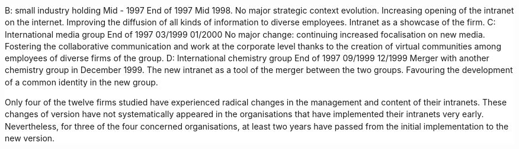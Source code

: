 </tr>

<tr>

<td width="14%" valign="TOP">B: small industry holding</td>

<td width="10%" valign="TOP">Mid - 1997</td>

<td width="9%" valign="TOP">End of 1997</td>

<td width="9%" valign="TOP">Mid 1998.</td>

<td width="20%" valign="TOP">No major strategic context evolution.</td>

<td width="39%" valign="TOP">Increasing opening of the intranet on the internet.  
Improving the diffusion of all kinds of information to diverse employees.  
Intranet as a showcase of the firm.</td>

</tr>

<tr>

<td width="14%" valign="TOP">C: International media group</td>

<td width="10%" valign="TOP">End of 1997</td>

<td width="9%" valign="TOP">03/1999</td>

<td width="8%" valign="TOP">01/2000</td>

<td width="20%" valign="TOP">No major change: continuing increased focalisation on new media.</td>

<td width="39%" valign="TOP">Fostering the collaborative communication and work at the corporate level thanks to the creation of virtual communities among employees of diverse firms of the group.</td>

</tr>

<tr>

<td width="14%" valign="TOP">D: International chemistry group</td>

<td width="10%" valign="TOP">End of 1997</td>

<td width="9%" valign="TOP">09/1999</td>

<td width="8%" valign="TOP">12/1999</td>

<td width="20%" valign="TOP">Merger with another chemistry group in December 1999.</td>

<td width="39%" valign="TOP">The new intranet as a tool of the merger between the two groups.  
Favouring the development of a common identity in the new group.</td>

</tr>

</tbody>

</table>

Only four of the twelve firms studied have experienced radical changes in the management and content of their intranets. These changes of version have not systematically appeared in the organisations that have implemented their intranets very early. Nevertheless, for three of the four concerned organisations, at least two years have passed from the initial implementation to the new version.
